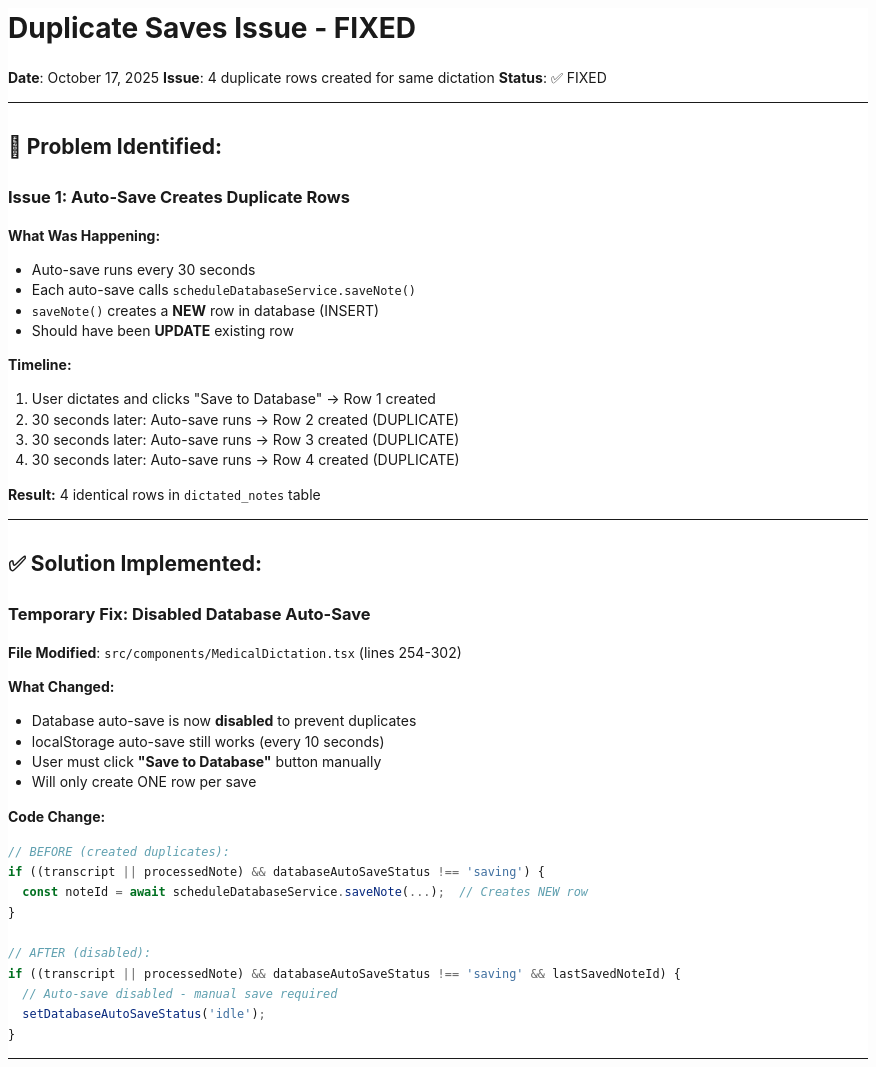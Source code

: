 # Duplicate Saves Issue - FIXED

**Date**: October 17, 2025
**Issue**: 4 duplicate rows created for same dictation
**Status**: ✅ FIXED

---

## 🐛 **Problem Identified:**

### **Issue 1: Auto-Save Creates Duplicate Rows**

**What Was Happening:**
- Auto-save runs every 30 seconds
- Each auto-save calls `scheduleDatabaseService.saveNote()`
- `saveNote()` creates a **NEW** row in database (INSERT)
- Should have been **UPDATE** existing row

**Timeline:**
1. User dictates and clicks "Save to Database" → Row 1 created
2. 30 seconds later: Auto-save runs → Row 2 created (DUPLICATE)
3. 30 seconds later: Auto-save runs → Row 3 created (DUPLICATE)
4. 30 seconds later: Auto-save runs → Row 4 created (DUPLICATE)

**Result:** 4 identical rows in `dictated_notes` table

---

## ✅ **Solution Implemented:**

### **Temporary Fix: Disabled Database Auto-Save**

**File Modified**: `src/components/MedicalDictation.tsx` (lines 254-302)

**What Changed:**
- Database auto-save is now **disabled** to prevent duplicates
- localStorage auto-save still works (every 10 seconds)
- User must click **"Save to Database"** button manually
- Will only create ONE row per save

**Code Change:**
```typescript
// BEFORE (created duplicates):
if ((transcript || processedNote) && databaseAutoSaveStatus !== 'saving') {
  const noteId = await scheduleDatabaseService.saveNote(...);  // Creates NEW row
}

// AFTER (disabled):
if ((transcript || processedNote) && databaseAutoSaveStatus !== 'saving' && lastSavedNoteId) {
  // Auto-save disabled - manual save required
  setDatabaseAutoSaveStatus('idle');
}
```

---